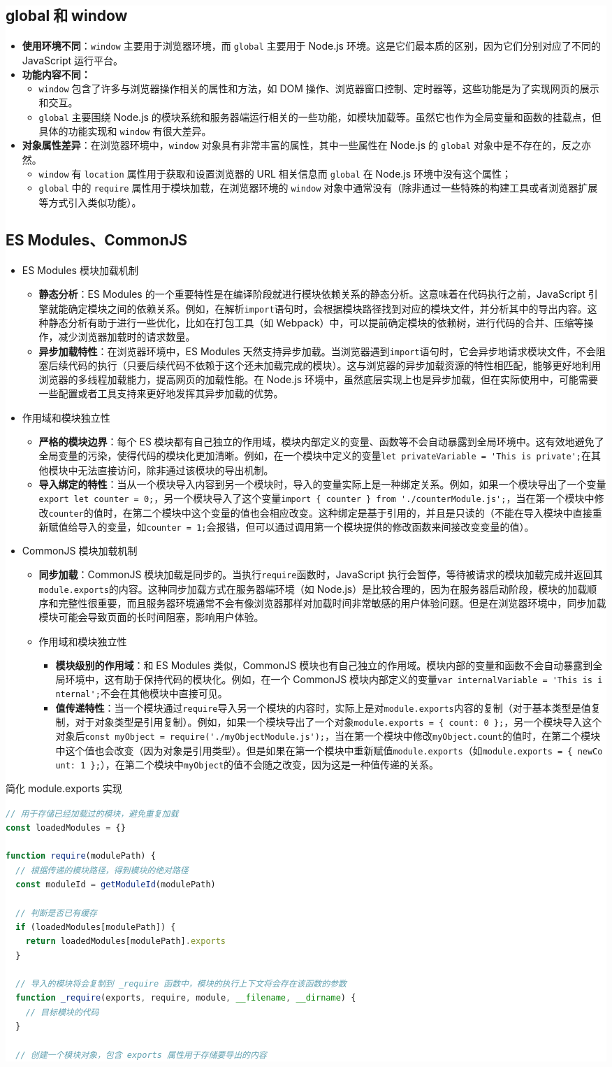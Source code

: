 



## global 和 window

- **使用环境不同**：`window` 主要用于浏览器环境，而 `global` 主要用于 Node.js 环境。这是它们最本质的区别，因为它们分别对应了不同的 JavaScript 运行平台。
- **功能内容不同：** 
  - `window` 包含了许多与浏览器操作相关的属性和方法，如 DOM 操作、浏览器窗口控制、定时器等，这些功能是为了实现网页的展示和交互。
  - `global` 主要围绕 Node.js 的模块系统和服务器端运行相关的一些功能，如模块加载等。虽然它也作为全局变量和函数的挂载点，但具体的功能实现和 `window` 有很大差异。
- **对象属性差异**：在浏览器环境中，`window` 对象具有非常丰富的属性，其中一些属性在 Node.js 的 `global` 对象中是不存在的，反之亦然。
  - `window` 有 `location` 属性用于获取和设置浏览器的 URL 相关信息而 `global` 在 Node.js 环境中没有这个属性；
  - `global` 中的 `require` 属性用于模块加载，在浏览器环境的 `window` 对象中通常没有（除非通过一些特殊的构建工具或者浏览器扩展等方式引入类似功能）。

## ES Modules、CommonJS

- ES Modules 模块加载机制

  - **静态分析**：ES Modules 的一个重要特性是在编译阶段就进行模块依赖关系的静态分析。这意味着在代码执行之前，JavaScript 引擎就能确定模块之间的依赖关系。例如，在解析`import`语句时，会根据模块路径找到对应的模块文件，并分析其中的导出内容。这种静态分析有助于进行一些优化，比如在打包工具（如 Webpack）中，可以提前确定模块的依赖树，进行代码的合并、压缩等操作，减少浏览器加载时的请求数量。
  - **异步加载特性**：在浏览器环境中，ES Modules 天然支持异步加载。当浏览器遇到`import`语句时，它会异步地请求模块文件，不会阻塞后续代码的执行（只要后续代码不依赖于这个还未加载完成的模块）。这与浏览器的异步加载资源的特性相匹配，能够更好地利用浏览器的多线程加载能力，提高网页的加载性能。在 Node.js 环境中，虽然底层实现上也是异步加载，但在实际使用中，可能需要一些配置或者工具支持来更好地发挥其异步加载的优势。

- 作用域和模块独立性

  - **严格的模块边界**：每个 ES 模块都有自己独立的作用域，模块内部定义的变量、函数等不会自动暴露到全局环境中。这有效地避免了全局变量的污染，使得代码的模块化更加清晰。例如，在一个模块中定义的变量`let privateVariable = 'This is private';`在其他模块中无法直接访问，除非通过该模块的导出机制。
  - **导入绑定的特性**：当从一个模块导入内容到另一个模块时，导入的变量实际上是一种绑定关系。例如，如果一个模块导出了一个变量`export let counter = 0;`，另一个模块导入了这个变量`import { counter } from './counterModule.js';`，当在第一个模块中修改`counter`的值时，在第二个模块中这个变量的值也会相应改变。这种绑定是基于引用的，并且是只读的（不能在导入模块中直接重新赋值给导入的变量，如`counter = 1;`会报错，但可以通过调用第一个模块提供的修改函数来间接改变变量的值）。

- CommonJS 模块加载机制

  - **同步加载**：CommonJS 模块加载是同步的。当执行`require`函数时，JavaScript 执行会暂停，等待被请求的模块加载完成并返回其`module.exports`的内容。这种同步加载方式在服务器端环境（如 Node.js）是比较合理的，因为在服务器启动阶段，模块的加载顺序和完整性很重要，而且服务器环境通常不会有像浏览器那样对加载时间非常敏感的用户体验问题。但是在浏览器环境中，同步加载模块可能会导致页面的长时间阻塞，影响用户体验。

  - 作用域和模块独立性
    - **模块级别的作用域**：和 ES Modules 类似，CommonJS 模块也有自己独立的作用域。模块内部的变量和函数不会自动暴露到全局环境中，这有助于保持代码的模块化。例如，在一个 CommonJS 模块内部定义的变量`var internalVariable = 'This is internal';`不会在其他模块中直接可见。
    - **值传递特性**：当一个模块通过`require`导入另一个模块的内容时，实际上是对`module.exports`内容的复制（对于基本类型是值复制，对于对象类型是引用复制）。例如，如果一个模块导出了一个对象`module.exports = { count: 0 };`，另一个模块导入这个对象后`const myObject = require('./myObjectModule.js');`，当在第一个模块中修改`myObject.count`的值时，在第二个模块中这个值也会改变（因为对象是引用类型）。但是如果在第一个模块中重新赋值`module.exports`（如`module.exports = { newCount: 1 };`），在第二个模块中`myObject`的值不会随之改变，因为这是一种值传递的关系。

简化 module.exports 实现

```js
// 用于存储已经加载过的模块，避免重复加载
const loadedModules = {}

function require(modulePath) {
  // 根据传递的模块路径，得到模块的绝对路径
  const moduleId = getModuleId(modulePath)

  // 判断是否已有缓存
  if (loadedModules[modulePath]) {
    return loadedModules[modulePath].exports
  }

  // 导入的模块将会复制到 _require 函数中，模块的执行上下文将会存在该函数的参数
  function _require(exports, require, module, __filename, __dirname) {
    // 目标模块的代码
  }

  // 创建一个模块对象，包含 exports 属性用于存储要导出的内容
```